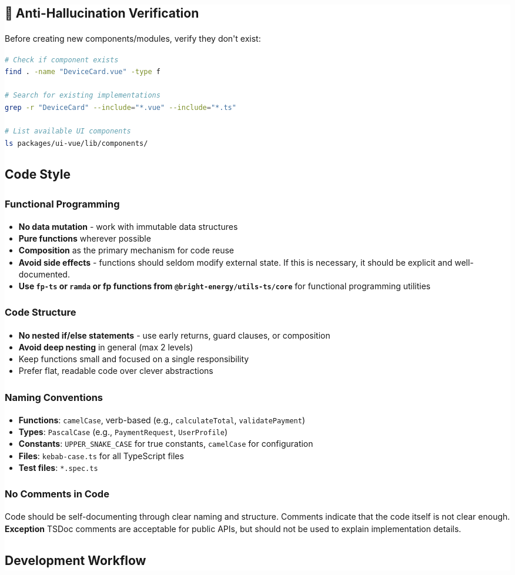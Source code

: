 ## 🚨 Anti-Hallucination Verification

Before creating new components/modules, verify they don't exist:

```bash
# Check if component exists
find . -name "DeviceCard.vue" -type f

# Search for existing implementations
grep -r "DeviceCard" --include="*.vue" --include="*.ts"

# List available UI components
ls packages/ui-vue/lib/components/
```

## Code Style

### Functional Programming

- **No data mutation** - work with immutable data structures
- **Pure functions** wherever possible
- **Composition** as the primary mechanism for code reuse
- **Avoid side effects** - functions should seldom modify external state. If this is necessary, it should be explicit and well-documented.
- **Use `fp-ts` or `ramda` or fp functions from `@bright-energy/utils-ts/core`** for functional programming utilities

### Code Structure

- **No nested if/else statements** - use early returns, guard clauses, or composition
- **Avoid deep nesting** in general (max 2 levels)
- Keep functions small and focused on a single responsibility
- Prefer flat, readable code over clever abstractions

### Naming Conventions

- **Functions**: `camelCase`, verb-based (e.g., `calculateTotal`, `validatePayment`)
- **Types**: `PascalCase` (e.g., `PaymentRequest`, `UserProfile`)
- **Constants**: `UPPER_SNAKE_CASE` for true constants, `camelCase` for configuration
- **Files**: `kebab-case.ts` for all TypeScript files
- **Test files**: `*.spec.ts`

### No Comments in Code

Code should be self-documenting through clear naming and structure. Comments indicate that the code itself is not clear enough.
**Exception** TSDoc comments are acceptable for public APIs, but should not be used to explain implementation details.

## Development Workflow
